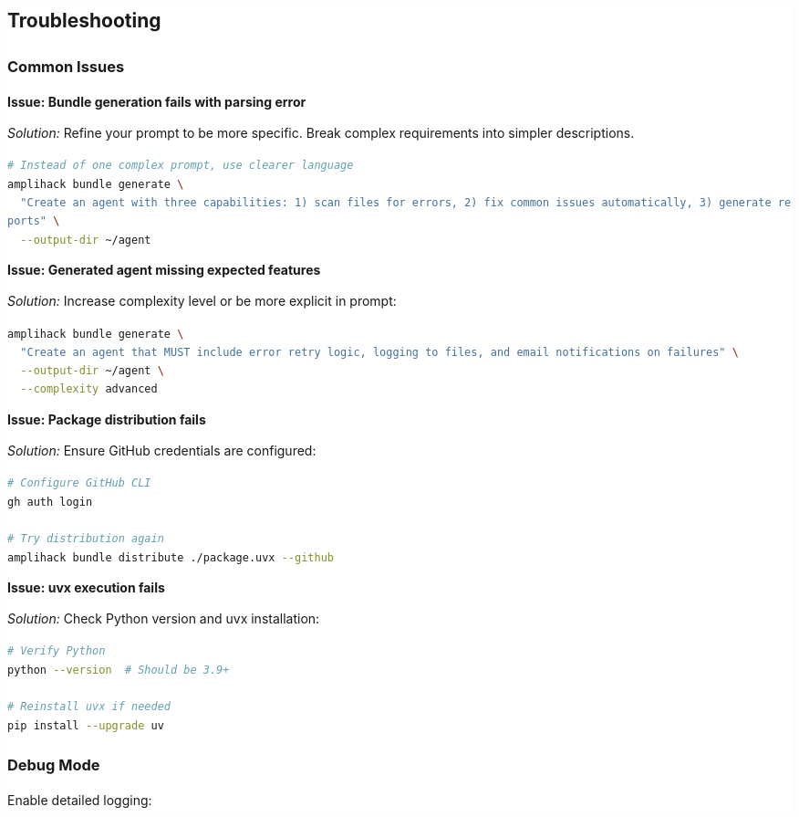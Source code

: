 
## Troubleshooting

### Common Issues

**Issue: Bundle generation fails with parsing error**

_Solution:_ Refine your prompt to be more specific. Break complex requirements into simpler descriptions.

```bash
# Instead of one complex prompt, use clearer language
amplihack bundle generate \
  "Create an agent with three capabilities: 1) scan files for errors, 2) fix common issues automatically, 3) generate reports" \
  --output-dir ~/agent
```

**Issue: Generated agent missing expected features**

_Solution:_ Increase complexity level or be more explicit in prompt:

```bash
amplihack bundle generate \
  "Create an agent that MUST include error retry logic, logging to files, and email notifications on failures" \
  --output-dir ~/agent \
  --complexity advanced
```

**Issue: Package distribution fails**

_Solution:_ Ensure GitHub credentials are configured:

```bash
# Configure GitHub CLI
gh auth login

# Try distribution again
amplihack bundle distribute ./package.uvx --github
```

**Issue: uvx execution fails**

_Solution:_ Check Python version and uvx installation:

```bash
# Verify Python
python --version  # Should be 3.9+

# Reinstall uvx if needed
pip install --upgrade uv
```

### Debug Mode

Enable detailed logging:
